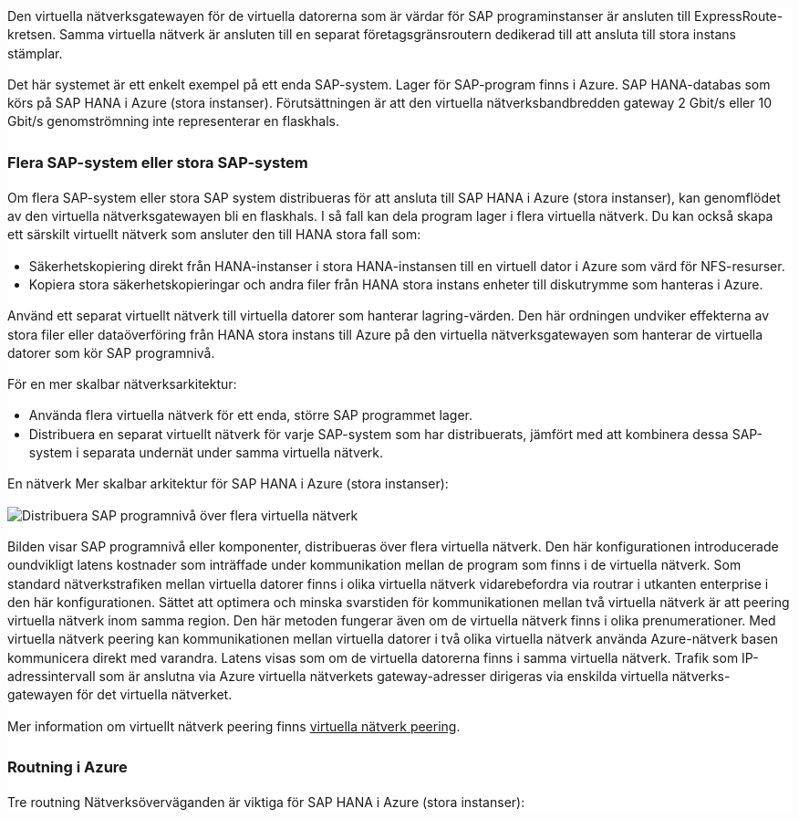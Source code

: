 Den virtuella nätverksgatewayen för de virtuella datorerna som är värdar för SAP programinstanser är ansluten till ExpressRoute-kretsen. Samma virtuella nätverk är ansluten till en separat företagsgränsroutern dedikerad till att ansluta till stora instans stämplar.

Det här systemet är ett enkelt exempel på ett enda SAP-system. Lager för SAP-program finns i Azure. SAP HANA-databas som körs på SAP HANA i Azure (stora instanser). Förutsättningen är att den virtuella nätverksbandbredden gateway 2 Gbit/s eller 10 Gbit/s genomströmning inte representerar en flaskhals.

### <a name="multiple-sap-systems-or-large-sap-systems"></a>Flera SAP-system eller stora SAP-system

Om flera SAP-system eller stora SAP system distribueras för att ansluta till SAP HANA i Azure (stora instanser), kan genomflödet av den virtuella nätverksgatewayen bli en flaskhals. I så fall kan dela program lager i flera virtuella nätverk. Du kan också skapa ett särskilt virtuellt nätverk som ansluter den till HANA stora fall som:

- Säkerhetskopiering direkt från HANA-instanser i stora HANA-instansen till en virtuell dator i Azure som värd för NFS-resurser.
- Kopiera stora säkerhetskopieringar och andra filer från HANA stora instans enheter till diskutrymme som hanteras i Azure.

Använd ett separat virtuellt nätverk till virtuella datorer som hanterar lagring-värden. Den här ordningen undviker effekterna av stora filer eller dataöverföring från HANA stora instans till Azure på den virtuella nätverksgatewayen som hanterar de virtuella datorer som kör SAP programnivå. 

För en mer skalbar nätverksarkitektur:

- Använda flera virtuella nätverk för ett enda, större SAP programmet lager.
- Distribuera en separat virtuellt nätverk för varje SAP-system som har distribuerats, jämfört med att kombinera dessa SAP-system i separata undernät under samma virtuella nätverk.

 En nätverk Mer skalbar arkitektur för SAP HANA i Azure (stora instanser):

![Distribuera SAP programnivå över flera virtuella nätverk](./media/hana-overview-architecture/image4-networking-architecture.png)

Bilden visar SAP programnivå eller komponenter, distribueras över flera virtuella nätverk. Den här konfigurationen introducerade oundvikligt latens kostnader som inträffade under kommunikation mellan de program som finns i de virtuella nätverk. Som standard nätverkstrafiken mellan virtuella datorer finns i olika virtuella nätverk vidarebefordra via routrar i utkanten enterprise i den här konfigurationen. Sättet att optimera och minska svarstiden för kommunikationen mellan två virtuella nätverk är att peering virtuella nätverk inom samma region. Den här metoden fungerar även om de virtuella nätverk finns i olika prenumerationer. Med virtuella nätverk peering kan kommunikationen mellan virtuella datorer i två olika virtuella nätverk använda Azure-nätverk basen kommunicera direkt med varandra. Latens visas som om de virtuella datorerna finns i samma virtuella nätverk. Trafik som IP-adressintervall som är anslutna via Azure virtuella nätverkets gateway-adresser dirigeras via enskilda virtuella nätverks-gatewayen för det virtuella nätverket. 

Mer information om virtuellt nätverk peering finns [virtuella nätverk peering](https://docs.microsoft.com/azure/virtual-network/virtual-network-peering-overview).


### <a name="routing-in-azure"></a>Routning i Azure

Tre routning Nätverksöverväganden är viktiga för SAP HANA i Azure (stora instanser):
